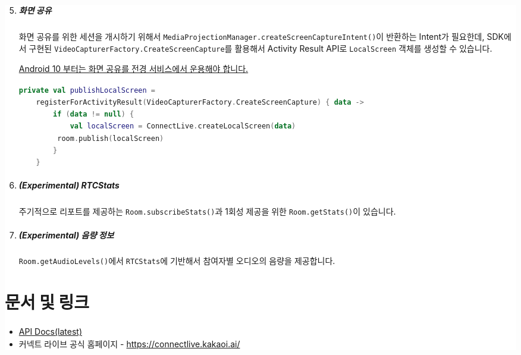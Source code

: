 5. ##### 화면 공유

   화면 공유를 위한 세션을 개시하기 위해서 `MediaProjectionManager.createScreenCaptureIntent()`이 반환하는 Intent가 필요한데,
   SDK에서 구현된 `VideoCapturerFactory.CreateScreenCapture`를 활용해서 Activity Result API로 `LocalScreen` 객체를 생성할 수 있습니다.

   [Android 10 부터는 화면 공유를 전경 서비스에서 운용해야 합니다.](https://developer.android.google.cn/reference/kotlin/android/media/projection/MediaProjectionManager#getmediaprojection)

   ```kotlin
   private val publishLocalScreen =
       registerForActivityResult(VideoCapturerFactory.CreateScreenCapture) { data ->
           if (data != null) {
               val localScreen = ConnectLive.createLocalScreen(data)
            room.publish(localScreen)
           }
       }
   ```

6. ##### (Experimental) RTCStats

   주기적으로 리포트를 제공하는 `Room.subscribeStats()`과 1회성 제공을 위한 `Room.getStats()`이 있습니다.

7. ##### (Experimental) 음량 정보

   `Room.getAudioLevels()`에서 `RTCStats`에 기반해서 참여자별 오디오의 음량을 제공합니다.



# 문서 및 링크

- [API Docs(latest)](https://kakaoi-clive.github.io/android-sample/api/latest/)
- 커넥트 라이브 공식 홈페이지 - https://connectlive.kakaoi.ai/